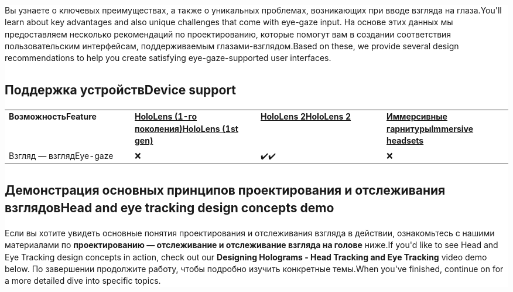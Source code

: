 <span data-ttu-id="2b15a-111">Вы узнаете о ключевых преимуществах, а также о уникальных проблемах, возникающих при вводе взгляда на глаза.</span><span class="sxs-lookup"><span data-stu-id="2b15a-111">You'll learn about key advantages and also unique challenges that come with eye-gaze input.</span></span> <span data-ttu-id="2b15a-112">На основе этих данных мы предоставляем несколько рекомендаций по проектированию, которые помогут вам в создании соответствия пользовательским интерфейсам, поддерживаемым глазами-взглядом.</span><span class="sxs-lookup"><span data-stu-id="2b15a-112">Based on these, we provide several design recommendations to help you create satisfying eye-gaze-supported user interfaces.</span></span> 

## <a name="device-support"></a><span data-ttu-id="2b15a-113">Поддержка устройств</span><span class="sxs-lookup"><span data-stu-id="2b15a-113">Device support</span></span>

<table>
<colgroup>
    <col width="25%" />
    <col width="25%" />
    <col width="25%" />
    <col width="25%" />
</colgroup>
<tr>
     <td><span data-ttu-id="2b15a-114"><strong>Возможность</strong></span><span class="sxs-lookup"><span data-stu-id="2b15a-114"><strong>Feature</strong></span></span></td>
     <td><span data-ttu-id="2b15a-115"><a href="/hololens/hololens1-hardware"><strong>HoloLens (1-го поколения)</strong></a></span><span class="sxs-lookup"><span data-stu-id="2b15a-115"><a href="/hololens/hololens1-hardware"><strong>HoloLens (1st gen)</strong></a></span></span></td>
     <td><span data-ttu-id="2b15a-116"><a href="https://docs.microsoft.com/hololens/hololens2-hardware"><strong>HoloLens 2</strong></span><span class="sxs-lookup"><span data-stu-id="2b15a-116"><a href="https://docs.microsoft.com/hololens/hololens2-hardware"><strong>HoloLens 2</strong></span></span></td>
     <td><span data-ttu-id="2b15a-117"><a href="../discover/immersive-headset-hardware-details.md"><strong>Иммерсивные гарнитуры</strong></a></span><span class="sxs-lookup"><span data-stu-id="2b15a-117"><a href="../discover/immersive-headset-hardware-details.md"><strong>Immersive headsets</strong></a></span></span></td>
</tr>
<tr>
     <td><span data-ttu-id="2b15a-118">Взгляд — взгляд</span><span class="sxs-lookup"><span data-stu-id="2b15a-118">Eye-gaze</span></span></td>
     <td>❌</td>
     <td><span data-ttu-id="2b15a-119">✔️</span><span class="sxs-lookup"><span data-stu-id="2b15a-119">✔️</span></span></td>
     <td>❌</td>
</tr>
</table>

## <a name="head-and-eye-tracking-design-concepts-demo"></a><span data-ttu-id="2b15a-120">Демонстрация основных принципов проектирования и отслеживания взглядов</span><span class="sxs-lookup"><span data-stu-id="2b15a-120">Head and eye tracking design concepts demo</span></span>

<span data-ttu-id="2b15a-121">Если вы хотите увидеть основные понятия проектирования и отслеживания взгляда в действии, ознакомьтесь с нашими материалами по **проектированию — отслеживание и отслеживание взгляда на голове** ниже.</span><span class="sxs-lookup"><span data-stu-id="2b15a-121">If you'd like to see Head and Eye Tracking design concepts in action, check out our **Designing Holograms - Head Tracking and Eye Tracking** video demo below.</span></span> <span data-ttu-id="2b15a-122">По завершении продолжите работу, чтобы подробно изучить конкретные темы.</span><span class="sxs-lookup"><span data-stu-id="2b15a-122">When you've finished, continue on for a more detailed dive into specific topics.</span></span>
